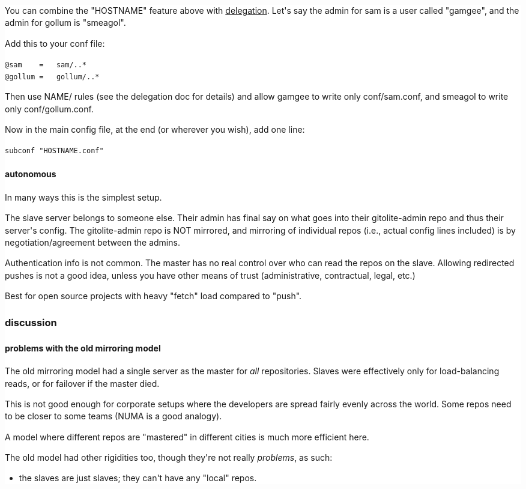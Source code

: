 You can combine the "HOSTNAME" feature above with [delegation][deldoc]. Let's
say the admin for sam is a user called "gamgee", and the admin for gollum is
"smeagol".

[deldoc]: http://sitaramc.github.com/gitolite/doc/delegation.html

Add this to your conf file:

    @sam    =   sam/..*
    @gollum =   gollum/..*

Then use NAME/ rules (see the delegation doc for details) and allow gamgee to
write only conf/sam.conf, and smeagol to write only conf/gollum.conf.

Now in the main config file, at the end (or wherever you wish), add one line:

    subconf "HOSTNAME.conf"

<a name="_autonomous"></a>

#### autonomous

In many ways this is the simplest setup.

The slave server belongs to someone else. Their admin has final say on what
goes into their gitolite-admin repo and thus their server's config. The
gitolite-admin repo is NOT mirrored, and mirroring of individual repos (i.e.,
actual config lines included) is by negotiation/agreement between the admins.

Authentication info is not common. The master has no real control over who can
read the repos on the slave. Allowing redirected pushes is not a good idea,
unless you have other means of trust (administrative, contractual, legal,
etc.)

Best for open source projects with heavy "fetch" load compared to "push".

<a name="_discussion"></a>

### discussion

<a name="_problems_with_the_old_mirroring_model"></a>

#### problems with the old mirroring model

The old mirroring model had a single server as the master for *all*
repositories.  Slaves were effectively only for load-balancing reads, or for
failover if the master died.

This is not good enough for corporate setups where the developers are spread
fairly evenly across the world.  Some repos need to be closer to some teams
(NUMA is a good analogy).

A model where different repos are "mastered" in different cities is much more
efficient here.

The old model had other rigidities too, though they're not really *problems*,
as such:

  * the slaves are just slaves; they can't have any "local" repos.


[rsgc]: http://sitaramc.github.com/gitolite/doc/gitolite.conf.html#_repo_specific_git_config_commands
[ch]: http://sitaramc.github.com/gitolite/doc/2-admin.html#_custom_hooks
[ha]: http://sitaramc.github.com/gitolite/doc/ssh-troubleshooting.html#_appendix_4_host_aliases
[rsgc]: http://sitaramc.github.com/gitolite/doc/gitolite.conf.html#_repo_specific_git_config_commands
[vsi]: http://sitaramc.github.com/gitolite/doc/gitolite.rc.html#_variables_with_a_security_impact